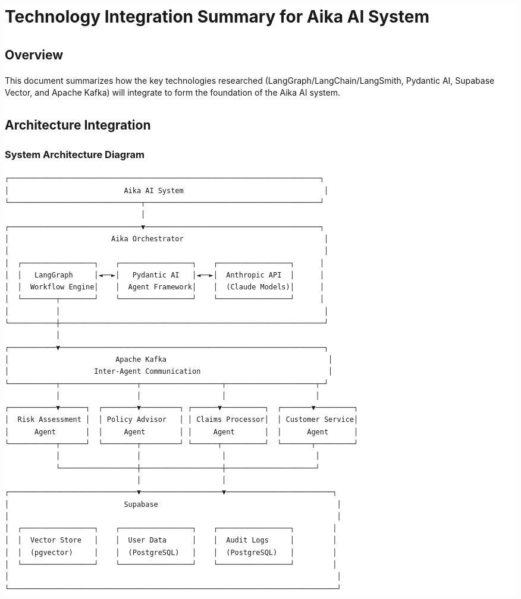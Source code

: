 # Technology Integration Summary for Aika AI System

## Overview

This document summarizes how the key technologies researched (LangGraph/LangChain/LangSmith, Pydantic AI, Supabase Vector, and Apache Kafka) will integrate to form the foundation of the Aika AI system.

## Architecture Integration

### System Architecture Diagram

```
┌─────────────────────────────────────────────────────────────────────────┐
│                           Aika AI System                                 │
└───────────────────────────────┬─────────────────────────────────────────┘
                                │
┌───────────────────────────────▼─────────────────────────────────────────┐
│                        Aika Orchestrator                                 │
│                                                                          │
│  ┌─────────────────┐    ┌─────────────────┐    ┌─────────────────┐      │
│  │   LangGraph     │◄──►│   Pydantic AI   │◄──►│  Anthropic API  │      │
│  │  Workflow Engine│    │  Agent Framework│    │  (Claude Models)│      │
│  └────────┬────────┘    └─────────────────┘    └─────────────────┘      │
│           │                                                              │
└───────────┼──────────────────────────────────────────────────────────────┘
            │
┌───────────▼──────────────────────────────────────────────────────────────┐
│                         Apache Kafka                                      │
│                    Inter-Agent Communication                              │
└───────────┬──────────────────┬───────────────────┬─────────────────────┬─┘
            │                  │                   │                     │
┌───────────▼──────┐  ┌────────▼─────────┐ ┌──────▼──────────┐  ┌───────▼─────────┐
│  Risk Assessment │  │ Policy Advisor   │ │ Claims Processor│  │ Customer Service│
│      Agent       │  │     Agent        │ │     Agent       │  │      Agent      │
└───────────┬──────┘  └────────┬─────────┘ └──────┬──────────┘  └───────┬─────────┘
            │                  │                   │                     │
            └──────────────────┼───────────────────┼─────────────────────┘
                               │                   │
┌──────────────────────────────▼───────────────────▼─────────────────────────┐
│                           Supabase                                          │
│                                                                             │
│  ┌─────────────────┐    ┌─────────────────┐    ┌─────────────────┐         │
│  │  Vector Store   │    │  User Data      │    │  Audit Logs     │         │
│  │  (pgvector)     │    │  (PostgreSQL)   │    │  (PostgreSQL)   │         │
│  └─────────────────┘    └─────────────────┘    └─────────────────┘         │
│                                                                             │
└─────────────────────────────────────────────────────────────────────────────┘
```
